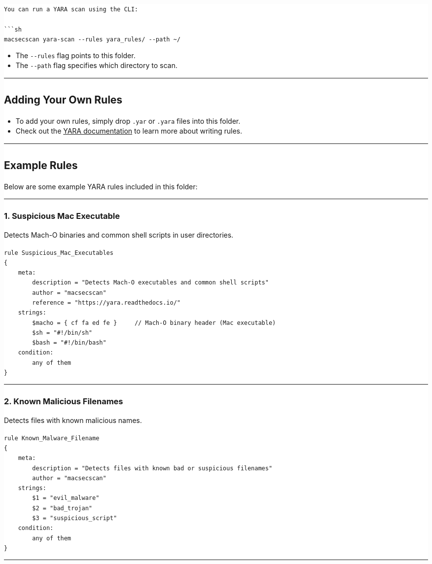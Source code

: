 ````
You can run a YARA scan using the CLI:

```sh
macsecscan yara-scan --rules yara_rules/ --path ~/
````

- The `--rules` flag points to this folder.
- The `--path` flag specifies which directory to scan.

---

## Adding Your Own Rules

- To add your own rules, simply drop `.yar` or `.yara` files into this folder.
- Check out the [YARA documentation](https://yara.readthedocs.io/) to learn more about writing rules.

---

## Example Rules

Below are some example YARA rules included in this folder:

---

### 1. Suspicious Mac Executable

Detects Mach-O binaries and common shell scripts in user directories.

```yara
rule Suspicious_Mac_Executables
{
    meta:
        description = "Detects Mach-O executables and common shell scripts"
        author = "macsecscan"
        reference = "https://yara.readthedocs.io/"
    strings:
        $macho = { cf fa ed fe }     // Mach-O binary header (Mac executable)
        $sh = "#!/bin/sh"
        $bash = "#!/bin/bash"
    condition:
        any of them
}
```

---

### 2. Known Malicious Filenames

Detects files with known malicious names.

```yara
rule Known_Malware_Filename
{
    meta:
        description = "Detects files with known bad or suspicious filenames"
        author = "macsecscan"
    strings:
        $1 = "evil_malware"
        $2 = "bad_trojan"
        $3 = "suspicious_script"
    condition:
        any of them
}
```

---
